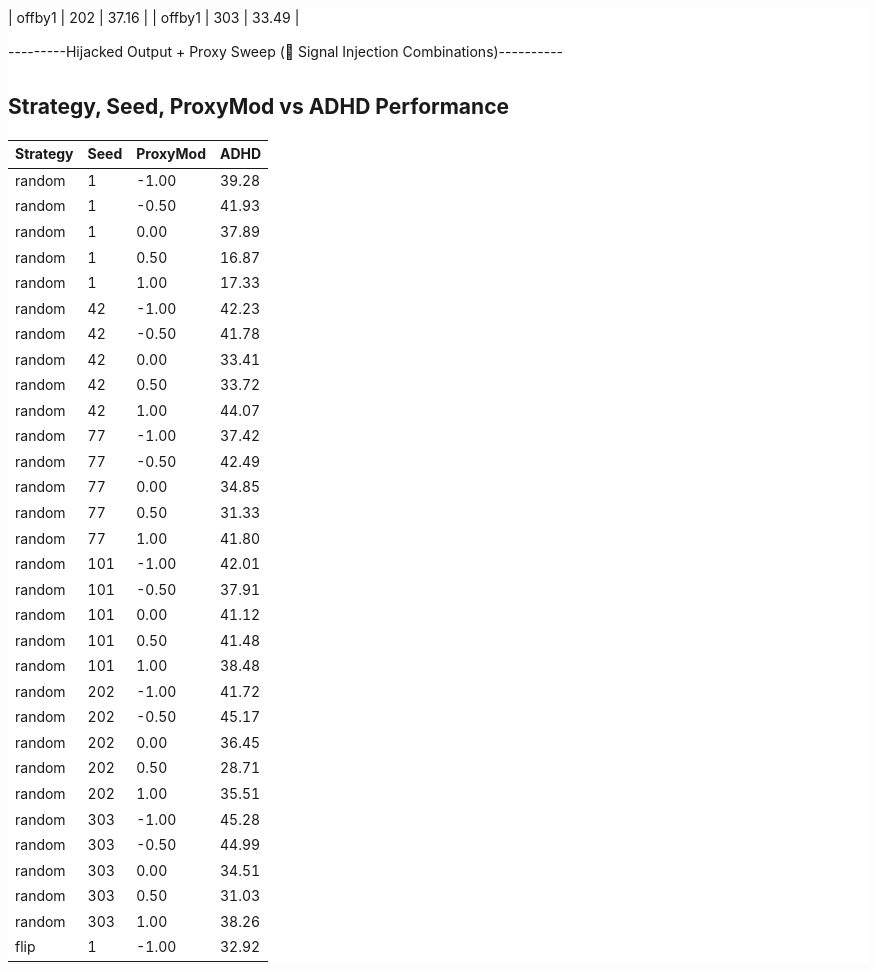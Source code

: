 | offby1      | 202        | 37.16        |
| offby1      | 303        | 33.49        |

---------Hijacked Output + Proxy Sweep (🧪 Signal Injection Combinations)----------

## Strategy, Seed, ProxyMod vs ADHD Performance

| Strategy    | Seed | ProxyMod | ADHD  |
| ----------- | ---- | -------- | ----- |
| random      | 1    | -1.00    | 39.28 |
| random      | 1    | -0.50    | 41.93 |
| random      | 1    | 0.00     | 37.89 |
| random      | 1    | 0.50     | 16.87 |
| random      | 1    | 1.00     | 17.33 |
| random      | 42   | -1.00    | 42.23 |
| random      | 42   | -0.50    | 41.78 |
| random      | 42   | 0.00     | 33.41 |
| random      | 42   | 0.50     | 33.72 |
| random      | 42   | 1.00     | 44.07 |
| random      | 77   | -1.00    | 37.42 |
| random      | 77   | -0.50    | 42.49 |
| random      | 77   | 0.00     | 34.85 |
| random      | 77   | 0.50     | 31.33 |
| random      | 77   | 1.00     | 41.80 |
| random      | 101  | -1.00    | 42.01 |
| random      | 101  | -0.50    | 37.91 |
| random      | 101  | 0.00     | 41.12 |
| random      | 101  | 0.50     | 41.48 |
| random      | 101  | 1.00     | 38.48 |
| random      | 202  | -1.00    | 41.72 |
| random      | 202  | -0.50    | 45.17 |
| random      | 202  | 0.00     | 36.45 |
| random      | 202  | 0.50     | 28.71 |
| random      | 202  | 1.00     | 35.51 |
| random      | 303  | -1.00    | 45.28 |
| random      | 303  | -0.50    | 44.99 |
| random      | 303  | 0.00     | 34.51 |
| random      | 303  | 0.50     | 31.03 |
| random      | 303  | 1.00     | 38.26 |
| flip        | 1    | -1.00    | 32.92 |